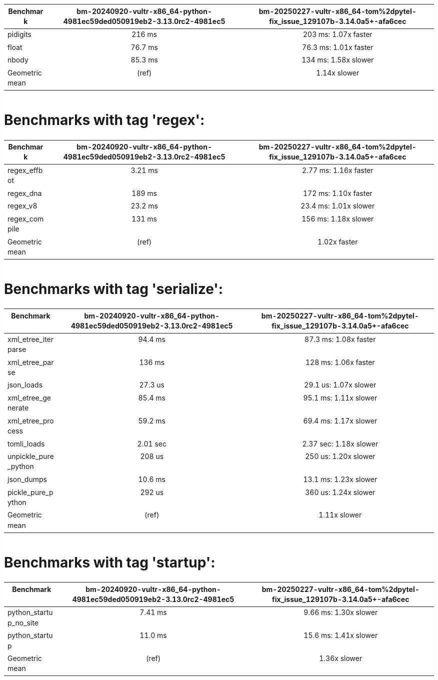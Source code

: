 | Benchmark      | bm-20240920-vultr-x86_64-python-4981ec59ded050919eb2-3.13.0rc2-4981ec5 | bm-20250227-vultr-x86_64-tom%2dpytel-fix_issue_129107b-3.14.0a5+-afa6cec |
|----------------|:----------------------------------------------------------------------:|:------------------------------------------------------------------------:|
| pidigits       | 216 ms                                                                 | 203 ms: 1.07x faster                                                     |
| float          | 76.7 ms                                                                | 76.3 ms: 1.01x faster                                                    |
| nbody          | 85.3 ms                                                                | 134 ms: 1.58x slower                                                     |
| Geometric mean | (ref)                                                                  | 1.14x slower                                                             |

Benchmarks with tag 'regex':
============================

| Benchmark      | bm-20240920-vultr-x86_64-python-4981ec59ded050919eb2-3.13.0rc2-4981ec5 | bm-20250227-vultr-x86_64-tom%2dpytel-fix_issue_129107b-3.14.0a5+-afa6cec |
|----------------|:----------------------------------------------------------------------:|:------------------------------------------------------------------------:|
| regex_effbot   | 3.21 ms                                                                | 2.77 ms: 1.16x faster                                                    |
| regex_dna      | 189 ms                                                                 | 172 ms: 1.10x faster                                                     |
| regex_v8       | 23.2 ms                                                                | 23.4 ms: 1.01x slower                                                    |
| regex_compile  | 131 ms                                                                 | 156 ms: 1.18x slower                                                     |
| Geometric mean | (ref)                                                                  | 1.02x faster                                                             |

Benchmarks with tag 'serialize':
================================

| Benchmark            | bm-20240920-vultr-x86_64-python-4981ec59ded050919eb2-3.13.0rc2-4981ec5 | bm-20250227-vultr-x86_64-tom%2dpytel-fix_issue_129107b-3.14.0a5+-afa6cec |
|----------------------|:----------------------------------------------------------------------:|:------------------------------------------------------------------------:|
| xml_etree_iterparse  | 94.4 ms                                                                | 87.3 ms: 1.08x faster                                                    |
| xml_etree_parse      | 136 ms                                                                 | 128 ms: 1.06x faster                                                     |
| json_loads           | 27.3 us                                                                | 29.1 us: 1.07x slower                                                    |
| xml_etree_generate   | 85.4 ms                                                                | 95.1 ms: 1.11x slower                                                    |
| xml_etree_process    | 59.2 ms                                                                | 69.4 ms: 1.17x slower                                                    |
| tomli_loads          | 2.01 sec                                                               | 2.37 sec: 1.18x slower                                                   |
| unpickle_pure_python | 208 us                                                                 | 250 us: 1.20x slower                                                     |
| json_dumps           | 10.6 ms                                                                | 13.1 ms: 1.23x slower                                                    |
| pickle_pure_python   | 292 us                                                                 | 360 us: 1.24x slower                                                     |
| Geometric mean       | (ref)                                                                  | 1.11x slower                                                             |

Benchmarks with tag 'startup':
==============================

| Benchmark              | bm-20240920-vultr-x86_64-python-4981ec59ded050919eb2-3.13.0rc2-4981ec5 | bm-20250227-vultr-x86_64-tom%2dpytel-fix_issue_129107b-3.14.0a5+-afa6cec |
|------------------------|:----------------------------------------------------------------------:|:------------------------------------------------------------------------:|
| python_startup_no_site | 7.41 ms                                                                | 9.66 ms: 1.30x slower                                                    |
| python_startup         | 11.0 ms                                                                | 15.6 ms: 1.41x slower                                                    |
| Geometric mean         | (ref)                                                                  | 1.36x slower                                                             |
